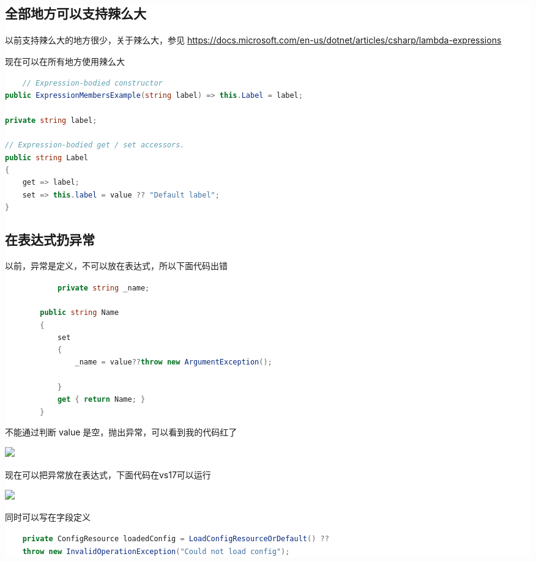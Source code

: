 ```csharp

```

## 全部地方可以支持辣么大

以前支持辣么大的地方很少，关于辣么大，参见 https://docs.microsoft.com/en-us/dotnet/articles/csharp/lambda-expressions

现在可以在所有地方使用辣么大


```csharp
    // Expression-bodied constructor
public ExpressionMembersExample(string label) => this.Label = label;

private string label;

// Expression-bodied get / set accessors.
public string Label
{
    get => label;
    set => this.label = value ?? "Default label";
}
```

## 在表达式扔异常

以前，异常是定义，不可以放在表达式，所以下面代码出错


```csharp
            private string _name;

        public string Name
        {
            set
            {
                _name = value??throw new ArgumentException();
                
            }
            get { return Name; }
        }
```

不能通过判断 value 是空，抛出异常，可以看到我的代码红了

![](http://cdn.lindexi.site/AwCCAwMAItoFAMV+BQA28wYAAQAEAK4+AQBmQwIAaOgJAOjZ/2017310112328.jpg)

现在可以把异常放在表达式，下面代码在vs17可以运行

![](http://cdn.lindexi.site/AwCCAwMAItoFAMV+BQA28wYAAQAEAK4+AQBmQwIAaOgJAOjZ/201731011252.jpg)

同时可以写在字段定义


```csharp
    private ConfigResource loadedConfig = LoadConfigResourceOrDefault() ?? 
    throw new InvalidOperationException("Could not load config");
```
